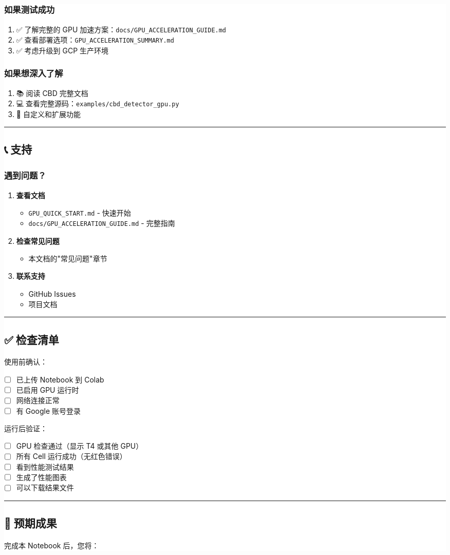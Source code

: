### 如果测试成功

1. ✅ 了解完整的 GPU 加速方案：`docs/GPU_ACCELERATION_GUIDE.md`
2. ✅ 查看部署选项：`GPU_ACCELERATION_SUMMARY.md`
3. ✅ 考虑升级到 GCP 生产环境

### 如果想深入了解

1. 📚 阅读 CBD 完整文档
2. 💻 查看完整源码：`examples/cbd_detector_gpu.py`
3. 🔧 自定义和扩展功能

---

## 📞 支持

### 遇到问题？

1. **查看文档**
   - `GPU_QUICK_START.md` - 快速开始
   - `docs/GPU_ACCELERATION_GUIDE.md` - 完整指南

2. **检查常见问题**
   - 本文档的"常见问题"章节

3. **联系支持**
   - GitHub Issues
   - 项目文档

---

## ✅ 检查清单

使用前确认：

- [ ] 已上传 Notebook 到 Colab
- [ ] 已启用 GPU 运行时
- [ ] 网络连接正常
- [ ] 有 Google 账号登录

运行后验证：

- [ ] GPU 检查通过（显示 T4 或其他 GPU）
- [ ] 所有 Cell 运行成功（无红色错误）
- [ ] 看到性能测试结果
- [ ] 生成了性能图表
- [ ] 可以下载结果文件

---

## 🎉 预期成果

完成本 Notebook 后，您将：

